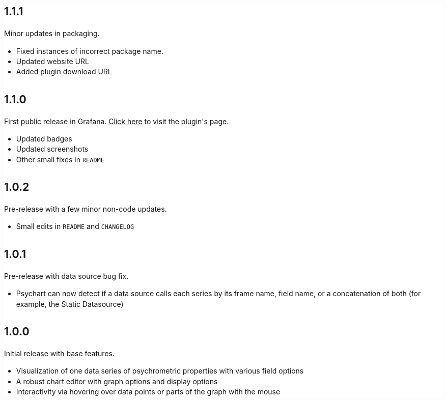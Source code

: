 ## 1.1.1

Minor updates in packaging.

- Fixed instances of incorrect package name.
- Updated website URL
- Added plugin download URL

## 1.1.0

First public release in Grafana. [Click here](https://grafana.com/grafana/plugins/ventura-psychrometric-panel/) to visit the plugin's page.

- Updated badges
- Updated screenshots
- Other small fixes in `README`

## 1.0.2

Pre-release with a few minor non-code updates.

- Small edits in `README` and `CHANGELOG`

## 1.0.1

Pre-release with data source bug fix.

- Psychart can now detect if a data source calls each series by its frame name, field name, or a concatenation of both (for example, the Static Datasource)

## 1.0.0

Initial release with base features.

- Visualization of one data series of psychrometric properties with various field options
- A robust chart editor with graph options and display options
- Interactivity via hovering over data points or parts of the graph with the mouse
